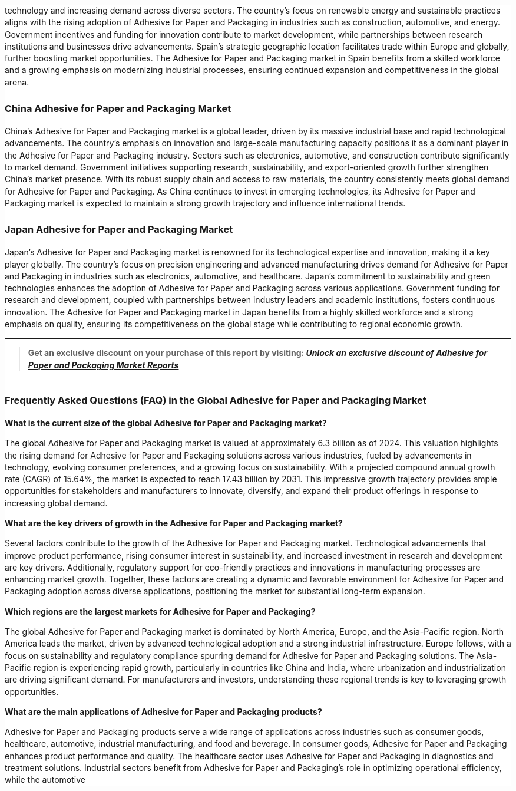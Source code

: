technology and increasing demand across diverse sectors. The country&rsquo;s focus on renewable energy and sustainable practices aligns with the rising adoption of Adhesive for Paper and Packaging in industries such as construction, automotive, and energy. Government incentives and funding for innovation contribute to market development, while partnerships between research institutions and businesses drive advancements. Spain&rsquo;s strategic geographic location facilitates trade within Europe and globally, further boosting market opportunities. The Adhesive for Paper and Packaging market in Spain benefits from a skilled workforce and a growing emphasis on modernizing industrial processes, ensuring continued expansion and competitiveness in the global arena.</p><h3>China Adhesive for Paper and Packaging Market</h3><p>China&rsquo;s Adhesive for Paper and Packaging market is a global leader, driven by its massive industrial base and rapid technological advancements. The country&rsquo;s emphasis on innovation and large-scale manufacturing capacity positions it as a dominant player in the Adhesive for Paper and Packaging industry. Sectors such as electronics, automotive, and construction contribute significantly to market demand. Government initiatives supporting research, sustainability, and export-oriented growth further strengthen China&rsquo;s market presence. With its robust supply chain and access to raw materials, the country consistently meets global demand for Adhesive for Paper and Packaging. As China continues to invest in emerging technologies, its Adhesive for Paper and Packaging market is expected to maintain a strong growth trajectory and influence international trends.</p><h3>Japan Adhesive for Paper and Packaging Market</h3><p>Japan&rsquo;s Adhesive for Paper and Packaging market is renowned for its technological expertise and innovation, making it a key player globally. The country&rsquo;s focus on precision engineering and advanced manufacturing drives demand for Adhesive for Paper and Packaging in industries such as electronics, automotive, and healthcare. Japan&rsquo;s commitment to sustainability and green technologies enhances the adoption of Adhesive for Paper and Packaging across various applications. Government funding for research and development, coupled with partnerships between industry leaders and academic institutions, fosters continuous innovation. The Adhesive for Paper and Packaging market in Japan benefits from a highly skilled workforce and a strong emphasis on quality, ensuring its competitiveness on the global stage while contributing to regional economic growth.</p><hr /><blockquote><p><strong>Get an exclusive discount on your purchase of this report by visiting: <em><a href="://marketresearchpulse.com/ask-for-discount/101551?utm_source=Github&amp;utm_medium=025">Unlock an exclusive discount of Adhesive for Paper and Packaging Market Reports</a></em>&nbsp;</strong></p></blockquote><hr /><h3>Frequently Asked Questions (FAQ) in the Global Adhesive for Paper and Packaging Market</h3><p><strong>What is the current size of the global Adhesive for Paper and Packaging market?</strong></p><p>The global Adhesive for Paper and Packaging market is valued at approximately 6.3 billion as of 2024. This valuation highlights the rising demand for Adhesive for Paper and Packaging solutions across various industries, fueled by advancements in technology, evolving consumer preferences, and a growing focus on sustainability. With a projected compound annual growth rate (CAGR) of 15.64%, the market is expected to reach 17.43 billion by 2031. This impressive growth trajectory provides ample opportunities for stakeholders and manufacturers to innovate, diversify, and expand their product offerings in response to increasing global demand.</p><p><strong>What are the key drivers of growth in the Adhesive for Paper and Packaging market?</strong></p><p>Several factors contribute to the growth of the Adhesive for Paper and Packaging market. Technological advancements that improve product performance, rising consumer interest in sustainability, and increased investment in research and development are key drivers. Additionally, regulatory support for eco-friendly practices and innovations in manufacturing processes are enhancing market growth. Together, these factors are creating a dynamic and favorable environment for Adhesive for Paper and Packaging adoption across diverse applications, positioning the market for substantial long-term expansion.</p><p><strong>Which regions are the largest markets for Adhesive for Paper and Packaging?</strong></p><p>The global Adhesive for Paper and Packaging market is dominated by North America, Europe, and the Asia-Pacific region. North America leads the market, driven by advanced technological adoption and a strong industrial infrastructure. Europe follows, with a focus on sustainability and regulatory compliance spurring demand for Adhesive for Paper and Packaging solutions. The Asia-Pacific region is experiencing rapid growth, particularly in countries like China and India, where urbanization and industrialization are driving significant demand. For manufacturers and investors, understanding these regional trends is key to leveraging growth opportunities.</p><p><strong>What are the main applications of Adhesive for Paper and Packaging products?</strong></p><p>Adhesive for Paper and Packaging products serve a wide range of applications across industries such as consumer goods, healthcare, automotive, industrial manufacturing, and food and beverage. In consumer goods, Adhesive for Paper and Packaging enhances product performance and quality. The healthcare sector uses Adhesive for Paper and Packaging in diagnostics and treatment solutions. Industrial sectors benefit from Adhesive for Paper and Packaging&rsquo;s role in optimizing operational efficiency, while the automotive